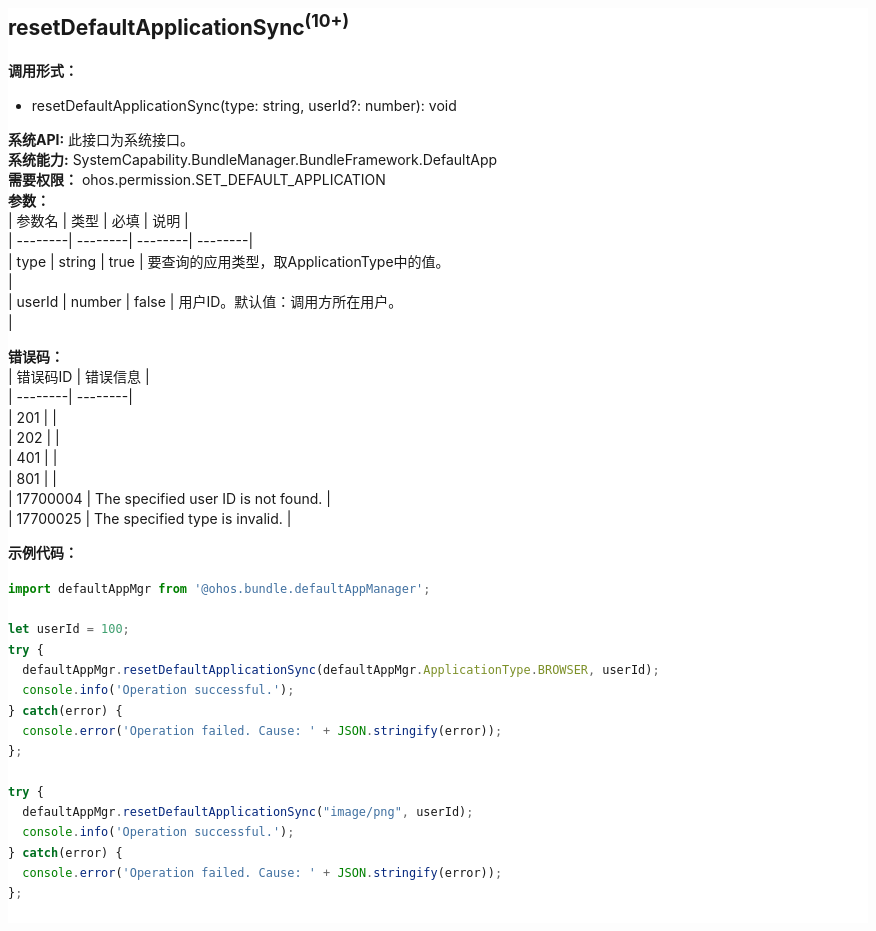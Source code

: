     
## resetDefaultApplicationSync<sup>(10+)</sup>  
 **调用形式：**     
- resetDefaultApplicationSync(type: string, userId?: number): void  
  
 **系统API:**  此接口为系统接口。  
 **系统能力:**  SystemCapability.BundleManager.BundleFramework.DefaultApp  
 **需要权限：** ohos.permission.SET_DEFAULT_APPLICATION    
 **参数：**     
| 参数名 | 类型 | 必填 | 说明 |  
| --------| --------| --------| --------|  
| type | string | true | 要查询的应用类型，取ApplicationType中的值。<br/> |  
| userId | number | false | 用户ID。默认值：调用方所在用户。<br/> |  
    
    
 **错误码：**     
| 错误码ID | 错误信息 |  
| --------| --------|  
| 201 |  |  
| 202 |  |  
| 401 |  |  
| 801 |  |  
| 17700004 | The specified user ID is not found. |  
| 17700025 | The specified type is invalid. |  
    
 **示例代码：**   
```ts    
import defaultAppMgr from '@ohos.bundle.defaultAppManager';  
  
let userId = 100;  
try {  
  defaultAppMgr.resetDefaultApplicationSync(defaultAppMgr.ApplicationType.BROWSER, userId);  
  console.info('Operation successful.');  
} catch(error) {  
  console.error('Operation failed. Cause: ' + JSON.stringify(error));  
};  
  
try {  
  defaultAppMgr.resetDefaultApplicationSync("image/png", userId);  
  console.info('Operation successful.');  
} catch(error) {  
  console.error('Operation failed. Cause: ' + JSON.stringify(error));  
};  
    
```    
  
